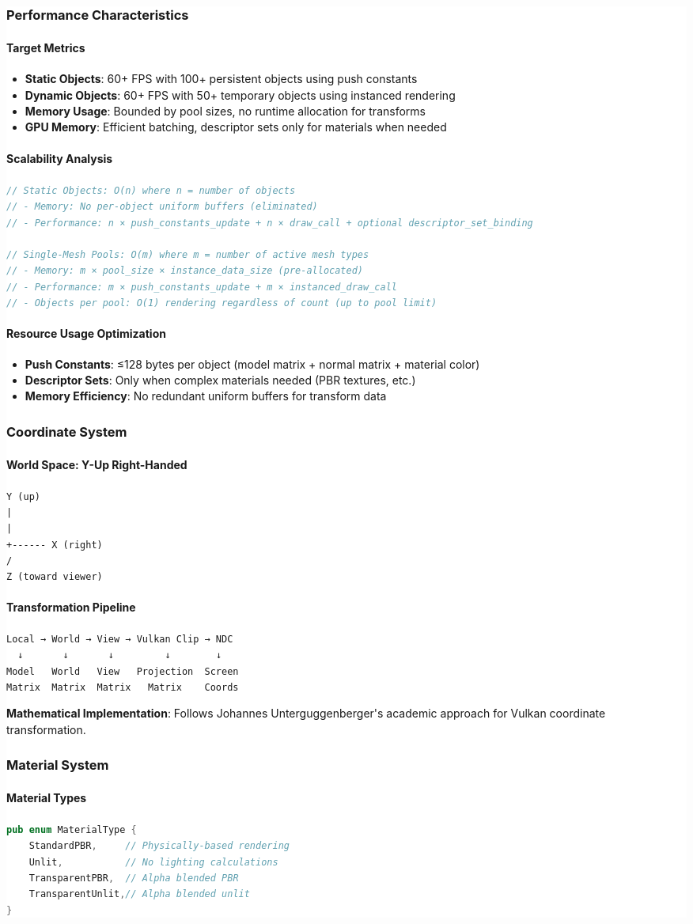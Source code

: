 ### Performance Characteristics

#### Target Metrics
- **Static Objects**: 60+ FPS with 100+ persistent objects using push constants
- **Dynamic Objects**: 60+ FPS with 50+ temporary objects using instanced rendering
- **Memory Usage**: Bounded by pool sizes, no runtime allocation for transforms
- **GPU Memory**: Efficient batching, descriptor sets only for materials when needed

#### Scalability Analysis
```rust
// Static Objects: O(n) where n = number of objects
// - Memory: No per-object uniform buffers (eliminated)
// - Performance: n × push_constants_update + n × draw_call + optional descriptor_set_binding

// Single-Mesh Pools: O(m) where m = number of active mesh types  
// - Memory: m × pool_size × instance_data_size (pre-allocated)
// - Performance: m × push_constants_update + m × instanced_draw_call
// - Objects per pool: O(1) rendering regardless of count (up to pool limit)
```

#### Resource Usage Optimization
- **Push Constants**: ≤128 bytes per object (model matrix + normal matrix + material color)
- **Descriptor Sets**: Only when complex materials needed (PBR textures, etc.)
- **Memory Efficiency**: No redundant uniform buffers for transform data

### Coordinate System

#### World Space: Y-Up Right-Handed
```
Y (up)
|
|
+------ X (right)
/
Z (toward viewer)
```

#### Transformation Pipeline
```
Local → World → View → Vulkan Clip → NDC
  ↓       ↓       ↓         ↓        ↓
Model   World   View   Projection  Screen
Matrix  Matrix  Matrix   Matrix    Coords
```

**Mathematical Implementation**: Follows Johannes Unterguggenberger's academic approach for Vulkan coordinate transformation.

### Material System

#### Material Types
```rust
pub enum MaterialType {
    StandardPBR,     // Physically-based rendering
    Unlit,           // No lighting calculations
    TransparentPBR,  // Alpha blended PBR
    TransparentUnlit,// Alpha blended unlit
}
```

